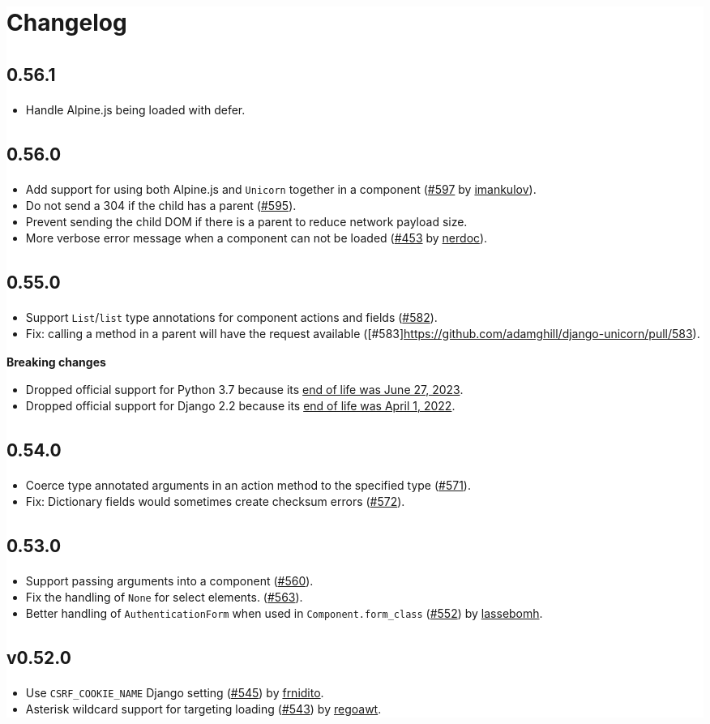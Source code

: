 # Changelog

## 0.56.1

- Handle Alpine.js being loaded with defer.

## 0.56.0

- Add support for using both Alpine.js and `Unicorn` together in a component ([#597](https://github.com/adamghill/django-unicorn/pull/597) by [imankulov](https://github.com/imankulov)).
- Do not send a 304 if the child has a parent ([#595](https://github.com/adamghill/django-unicorn/pull/595)).
- Prevent sending the child DOM if there is a parent to reduce network payload size.
- More verbose error message when a component can not be loaded ([#453](https://github.com/adamghill/django-unicorn/pull/453) by [nerdoc](https://github.com/nerdoc)).

## 0.55.0

- Support `List`/`list` type annotations for component actions and fields ([#582](https://github.com/adamghill/django-unicorn/pull/582)).
- Fix: calling a method in a parent will have the request available ([#583]https://github.com/adamghill/django-unicorn/pull/583).

**Breaking changes**

- Dropped official support for Python 3.7 because its [end of life was June 27, 2023](https://endoflife.date/python).
- Dropped official support for Django 2.2 because its [end of life was April 1, 2022](https://endoflife.date/django).

## 0.54.0

- Coerce type annotated arguments in an action method to the specified type ([#571](https://github.com/adamghill/django-unicorn/pull/571)).
- Fix: Dictionary fields would sometimes create checksum errors ([#572](https://github.com/adamghill/django-unicorn/pull/572)).

## 0.53.0

- Support passing arguments into a component ([#560](https://github.com/adamghill/django-unicorn/pull/560)).
- Fix the handling of `None` for select elements. ([#563](https://github.com/adamghill/django-unicorn/pull/563)).
- Better handling of `AuthenticationForm` when used in `Component.form_class` ([#552](https://github.com/adamghill/django-unicorn/pull/552)) by [lassebomh](https://github.com/lassebomh).

## v0.52.0

- Use `CSRF_COOKIE_NAME` Django setting ([#545](https://github.com/adamghill/django-unicorn/pull/545)) by [frnidito](https://github.com/frnidito).
- Asterisk wildcard support for targeting loading ([#543](https://github.com/adamghill/django-unicorn/pull/543)) by [regoawt](https://github.com/regoawt).
